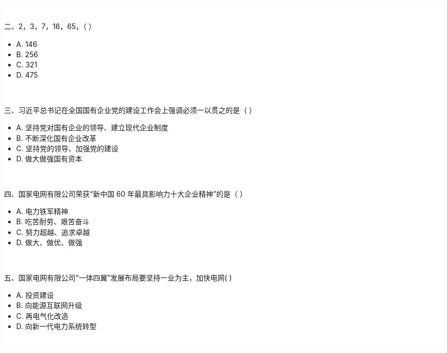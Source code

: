 <br>

二、2，3，7，16，65，（ ）

* A. 146
* B. 256
* C. 321
* D. 475

<br>

三、习近平总书记在全国国有企业党的建设工作会上强调必须一以贯之的是（ ）

* A. 坚持党对国有企业的领导、建立现代企业制度
* B. 不断深化国有企业改革
* C. 坚持党的领导、加强党的建设
* D. 做大做强国有资本

<br>

四、国家电网有限公司荣获“新中国 60 年最具影响力十大企业精神”的是（ ）

* A. 电力铁军精神
* B. 吃苦耐劳、艰苦奋斗
* C. 努力超越、追求卓越
* D. 做大、做优、做强

<br>

五、国家电网有限公司“一体四翼”发展布局要坚持一业为主，加快电网( )

* A. 投资建设
* B. 向能源互联网升级
* C. 再电气化改造
* D. 向新一代电力系统转型

<br>

